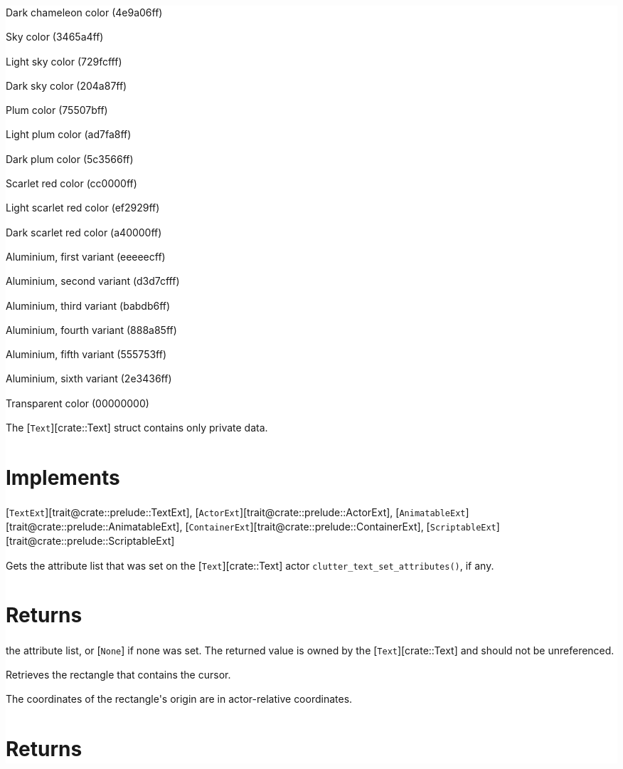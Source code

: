 Dark chameleon color (4e9a06ff)

Sky color (3465a4ff)

Light sky color (729fcfff)

Dark sky color (204a87ff)

Plum color (75507bff)

Light plum color (ad7fa8ff)

Dark plum color (5c3566ff)

Scarlet red color (cc0000ff)

Light scarlet red color (ef2929ff)

Dark scarlet red color (a40000ff)

Aluminium, first variant (eeeeecff)

Aluminium, second variant (d3d7cfff)

Aluminium, third variant (babdb6ff)

Aluminium, fourth variant (888a85ff)

Aluminium, fifth variant (555753ff)

Aluminium, sixth variant (2e3436ff)

Transparent color (00000000)

The [`Text`][crate::Text] struct contains only private data.

# Implements

[`TextExt`][trait@crate::prelude::TextExt], [`ActorExt`][trait@crate::prelude::ActorExt], [`AnimatableExt`][trait@crate::prelude::AnimatableExt], [`ContainerExt`][trait@crate::prelude::ContainerExt], [`ScriptableExt`][trait@crate::prelude::ScriptableExt]

Gets the attribute list that was set on the [`Text`][crate::Text] actor
`clutter_text_set_attributes()`, if any.

# Returns

the attribute list, or [`None`] if none was set. The
 returned value is owned by the [`Text`][crate::Text] and should not be unreferenced.

Retrieves the rectangle that contains the cursor.

The coordinates of the rectangle's origin are in actor-relative
coordinates.

# Returns

